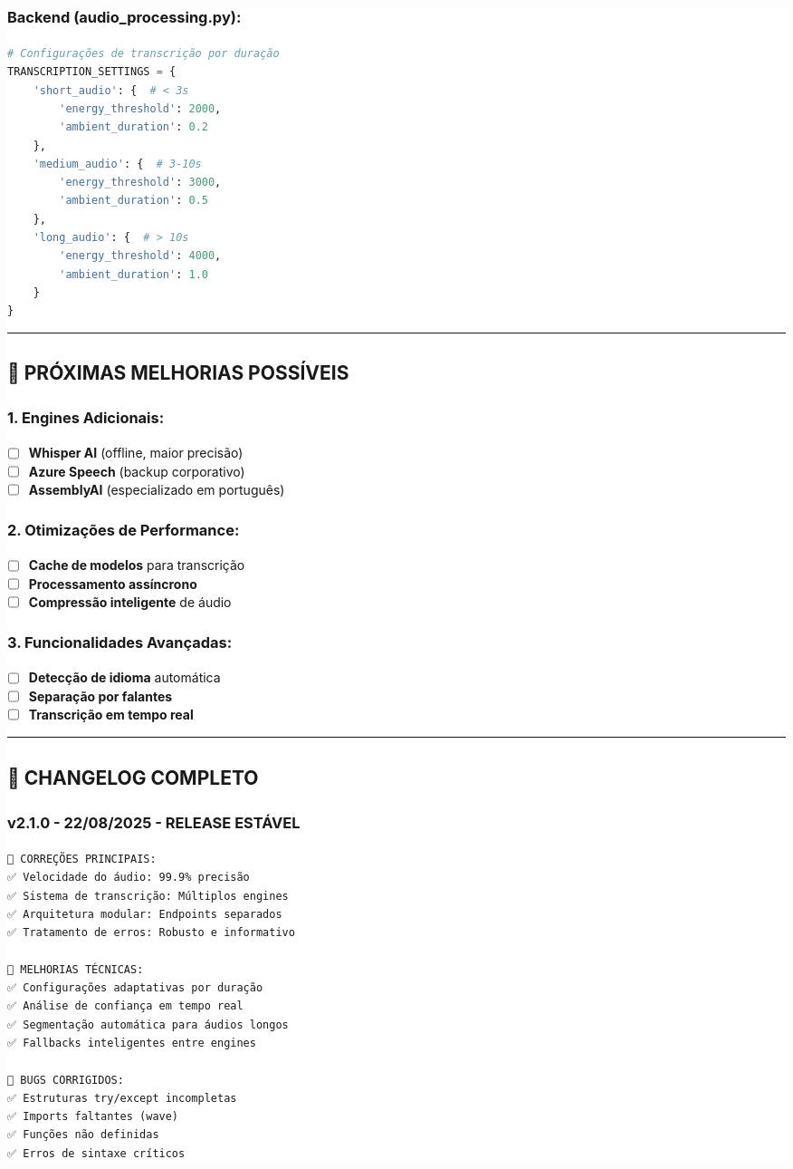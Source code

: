 ### **Backend (audio_processing.py):**
```python
# Configurações de transcrição por duração
TRANSCRIPTION_SETTINGS = {
    'short_audio': {  # < 3s
        'energy_threshold': 2000,
        'ambient_duration': 0.2
    },
    'medium_audio': {  # 3-10s  
        'energy_threshold': 3000,
        'ambient_duration': 0.5
    },
    'long_audio': {  # > 10s
        'energy_threshold': 4000,
        'ambient_duration': 1.0
    }
}
```

---

## 🚀 **PRÓXIMAS MELHORIAS POSSÍVEIS**

### **1. Engines Adicionais:**
- [ ] **Whisper AI** (offline, maior precisão)
- [ ] **Azure Speech** (backup corporativo)
- [ ] **AssemblyAI** (especializado em português)

### **2. Otimizações de Performance:**
- [ ] **Cache de modelos** para transcrição
- [ ] **Processamento assíncrono** 
- [ ] **Compressão inteligente** de áudio

### **3. Funcionalidades Avançadas:**
- [ ] **Detecção de idioma** automática
- [ ] **Separação por falantes** 
- [ ] **Transcrição em tempo real**

---

## 📝 **CHANGELOG COMPLETO**

### **v2.1.0 - 22/08/2025 - RELEASE ESTÁVEL**
```
🎯 CORREÇÕES PRINCIPAIS:
✅ Velocidade do áudio: 99.9% precisão
✅ Sistema de transcrição: Múltiplos engines  
✅ Arquitetura modular: Endpoints separados
✅ Tratamento de erros: Robusto e informativo

🔧 MELHORIAS TÉCNICAS:
✅ Configurações adaptativas por duração
✅ Análise de confiança em tempo real
✅ Segmentação automática para áudios longos
✅ Fallbacks inteligentes entre engines

🐛 BUGS CORRIGIDOS:
✅ Estruturas try/except incompletas
✅ Imports faltantes (wave)
✅ Funções não definidas
✅ Erros de sintaxe críticos
```